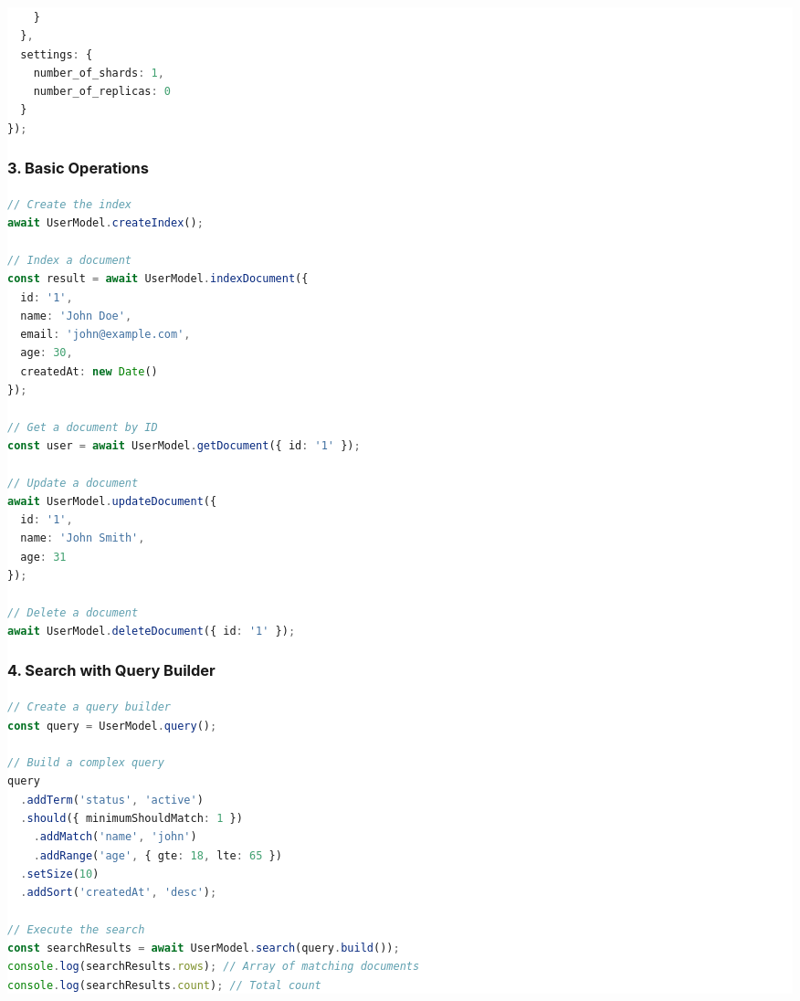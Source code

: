 ```typescript
    }
  },
  settings: {
    number_of_shards: 1,
    number_of_replicas: 0
  }
});
```

### 3. Basic Operations

```typescript
// Create the index
await UserModel.createIndex();

// Index a document
const result = await UserModel.indexDocument({
  id: '1',
  name: 'John Doe',
  email: 'john@example.com',
  age: 30,
  createdAt: new Date()
});

// Get a document by ID
const user = await UserModel.getDocument({ id: '1' });

// Update a document
await UserModel.updateDocument({
  id: '1',
  name: 'John Smith',
  age: 31
});

// Delete a document
await UserModel.deleteDocument({ id: '1' });
```

### 4. Search with Query Builder

```typescript
// Create a query builder
const query = UserModel.query();

// Build a complex query
query
  .addTerm('status', 'active')
  .should({ minimumShouldMatch: 1 })
    .addMatch('name', 'john')
    .addRange('age', { gte: 18, lte: 65 })
  .setSize(10)
  .addSort('createdAt', 'desc');

// Execute the search
const searchResults = await UserModel.search(query.build());
console.log(searchResults.rows); // Array of matching documents
console.log(searchResults.count); // Total count
```
